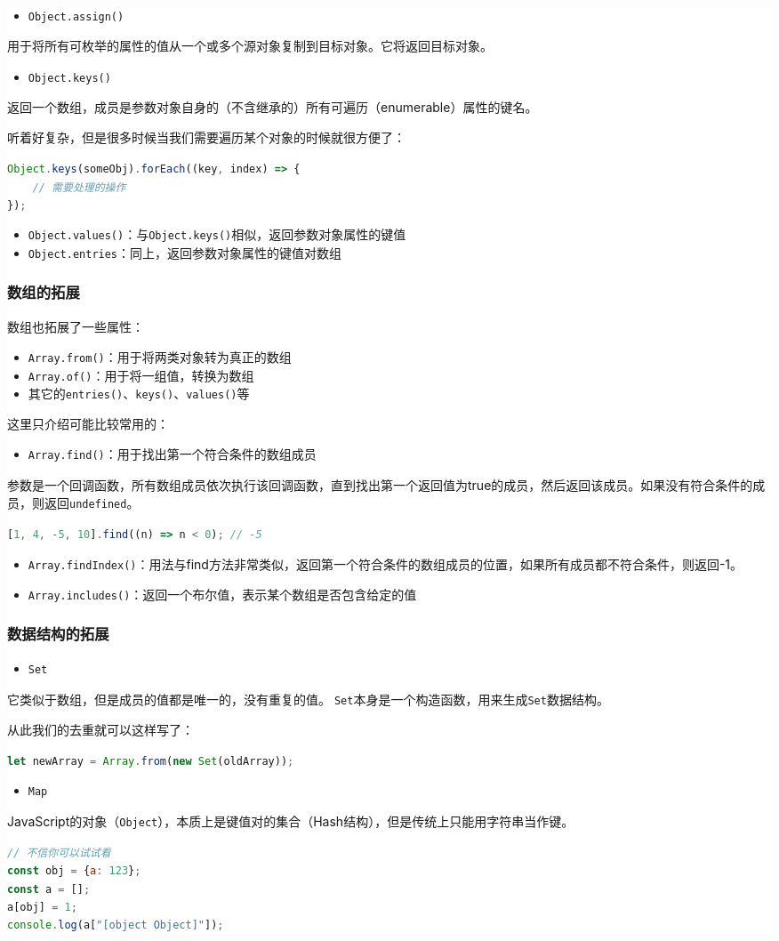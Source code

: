 - `Object.assign()`

用于将所有可枚举的属性的值从一个或多个源对象复制到目标对象。它将返回目标对象。

- `Object.keys()`

返回一个数组，成员是参数对象自身的（不含继承的）所有可遍历（enumerable）属性的键名。

听着好复杂，但是很多时候当我们需要遍历某个对象的时候就很方便了：

``` js
Object.keys(someObj).forEach((key, index) => {
    // 需要处理的操作
});
```

- `Object.values()`：与`Object.keys()`相似，返回参数对象属性的键值
- `Object.entries`：同上，返回参数对象属性的键值对数组

### 数组的拓展
数组也拓展了一些属性：
- `Array.from()`：用于将两类对象转为真正的数组
- `Array.of()`：用于将一组值，转换为数组
- 其它的`entries()`、`keys()`、`values()`等

这里只介绍可能比较常用的：

- `Array.find()`：用于找出第一个符合条件的数组成员

参数是一个回调函数，所有数组成员依次执行该回调函数，直到找出第一个返回值为true的成员，然后返回该成员。如果没有符合条件的成员，则返回`undefined`。

``` js
[1, 4, -5, 10].find((n) => n < 0); // -5
```

- `Array.findIndex()`：用法与find方法非常类似，返回第一个符合条件的数组成员的位置，如果所有成员都不符合条件，则返回-1。

- `Array.includes()`：返回一个布尔值，表示某个数组是否包含给定的值

### 数据结构的拓展
- `Set`

它类似于数组，但是成员的值都是唯一的，没有重复的值。
`Set`本身是一个构造函数，用来生成`Set`数据结构。

从此我们的去重就可以这样写了：

``` js
let newArray = Array.from(new Set(oldArray));
```

- `Map`

JavaScript的对象（`Object`），本质上是键值对的集合（Hash结构），但是传统上只能用字符串当作键。

``` js
// 不信你可以试试看
const obj = {a: 123};
const a = [];
a[obj] = 1;
console.log(a["[object Object]"]);
```
